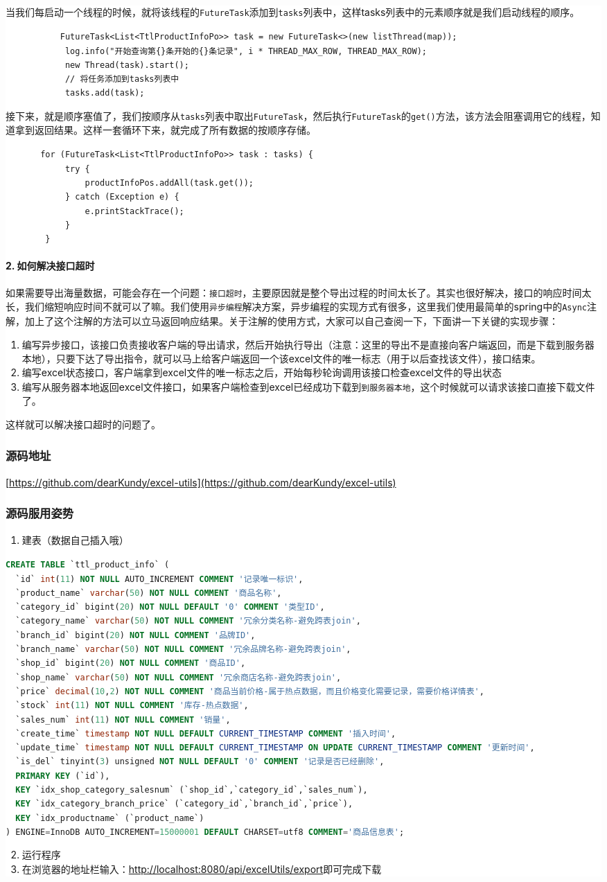 当我们每启动一个线程的时候，就将该线程的`FutureTask`添加到`tasks`列表中，这样tasks列表中的元素顺序就是我们启动线程的顺序。
```
           FutureTask<List<TtlProductInfoPo>> task = new FutureTask<>(new listThread(map));
            log.info("开始查询第{}条开始的{}条记录", i * THREAD_MAX_ROW, THREAD_MAX_ROW);
            new Thread(task).start();
            // 将任务添加到tasks列表中
            tasks.add(task);
```

接下来，就是顺序塞值了，我们按顺序从`tasks`列表中取出`FutureTask`，然后执行`FutureTask`的`get()`方法，该方法会阻塞调用它的线程，知道拿到返回结果。这样一套循环下来，就完成了所有数据的按顺序存储。
```
       for (FutureTask<List<TtlProductInfoPo>> task : tasks) {
            try {
                productInfoPos.addAll(task.get());
            } catch (Exception e) {
                e.printStackTrace();
            }
        }
```

#### 2. 如何解决接口超时
如果需要导出海量数据，可能会存在一个问题：`接口超时`，主要原因就是整个导出过程的时间太长了。其实也很好解决，接口的响应时间太长，我们缩短响应时间不就可以了嘛。我们使用`异步编程`解决方案，异步编程的实现方式有很多，这里我们使用最简单的spring中的`Async`注解，加上了这个注解的方法可以立马返回响应结果。关于注解的使用方式，大家可以自己查阅一下，下面讲一下关键的实现步骤：
1. 编写异步接口，该接口负责接收客户端的导出请求，然后开始执行导出（注意：这里的导出不是直接向客户端返回，而是下载到服务器本地），只要下达了导出指令，就可以马上给客户端返回一个该excel文件的唯一标志（用于以后查找该文件），接口结束。
2. 编写excel状态接口，客户端拿到excel文件的唯一标志之后，开始每秒轮询调用该接口检查excel文件的导出状态
3. 编写从服务器本地返回excel文件接口，如果客户端检查到excel已经成功下载到`到服务器本地`，这个时候就可以请求该接口直接下载文件了。

这样就可以解决接口超时的问题了。

### 源码地址
[https://github.com/dearKundy/excel-utils](https://github.com/dearKundy/excel-utils)

### 源码服用姿势
1. 建表（数据自己插入哦）
```sql
CREATE TABLE `ttl_product_info` (
  `id` int(11) NOT NULL AUTO_INCREMENT COMMENT '记录唯一标识',
  `product_name` varchar(50) NOT NULL COMMENT '商品名称',
  `category_id` bigint(20) NOT NULL DEFAULT '0' COMMENT '类型ID',
  `category_name` varchar(50) NOT NULL COMMENT '冗余分类名称-避免跨表join',
  `branch_id` bigint(20) NOT NULL COMMENT '品牌ID',
  `branch_name` varchar(50) NOT NULL COMMENT '冗余品牌名称-避免跨表join',
  `shop_id` bigint(20) NOT NULL COMMENT '商品ID',
  `shop_name` varchar(50) NOT NULL COMMENT '冗余商店名称-避免跨表join',
  `price` decimal(10,2) NOT NULL COMMENT '商品当前价格-属于热点数据，而且价格变化需要记录，需要价格详情表',
  `stock` int(11) NOT NULL COMMENT '库存-热点数据',
  `sales_num` int(11) NOT NULL COMMENT '销量',
  `create_time` timestamp NOT NULL DEFAULT CURRENT_TIMESTAMP COMMENT '插入时间',
  `update_time` timestamp NOT NULL DEFAULT CURRENT_TIMESTAMP ON UPDATE CURRENT_TIMESTAMP COMMENT '更新时间',
  `is_del` tinyint(3) unsigned NOT NULL DEFAULT '0' COMMENT '记录是否已经删除',
  PRIMARY KEY (`id`),
  KEY `idx_shop_category_salesnum` (`shop_id`,`category_id`,`sales_num`),
  KEY `idx_category_branch_price` (`category_id`,`branch_id`,`price`),
  KEY `idx_productname` (`product_name`)
) ENGINE=InnoDB AUTO_INCREMENT=15000001 DEFAULT CHARSET=utf8 COMMENT='商品信息表';
```

2. 运行程序
3. 在浏览器的地址栏输入：[http://localhost:8080/api/excelUtils/export](http://localhost:8080/api/excelUtils/export)即可完成下载
